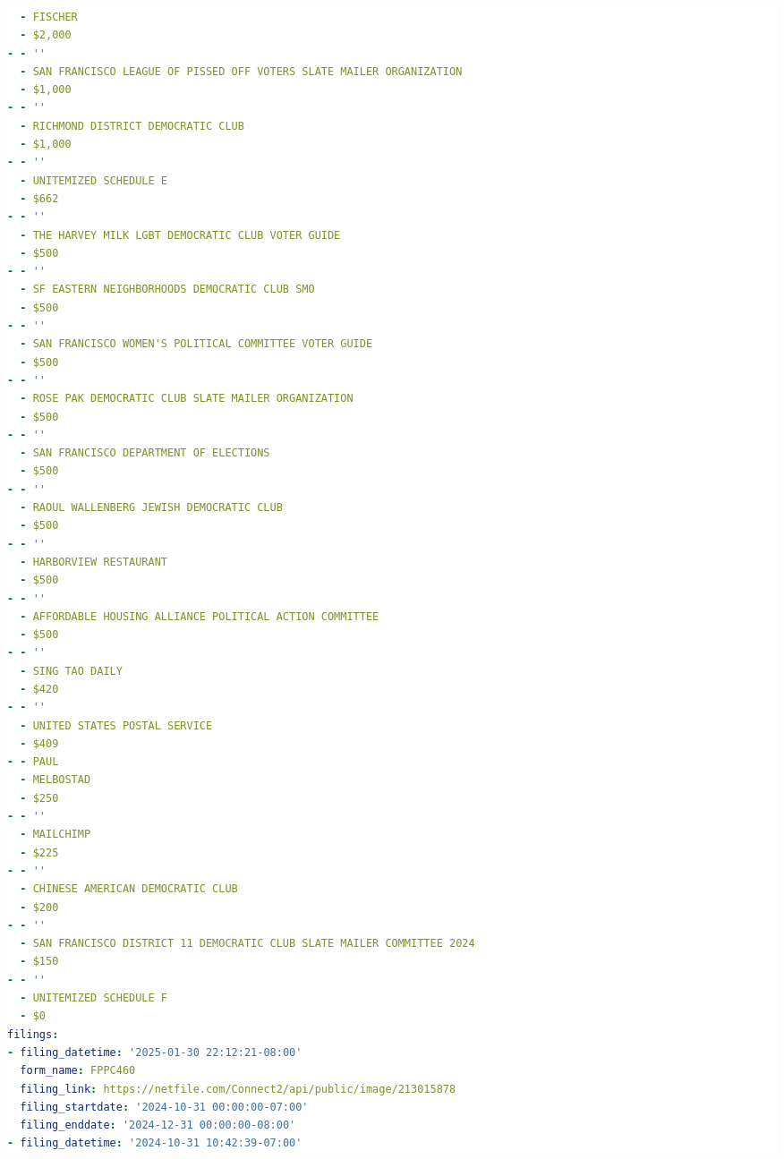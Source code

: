 ```yaml
  - FISCHER
  - $2,000
- - ''
  - SAN FRANCISCO LEAGUE OF PISSED OFF VOTERS SLATE MAILER ORGANIZATION
  - $1,000
- - ''
  - RICHMOND DISTRICT DEMOCRATIC CLUB
  - $1,000
- - ''
  - UNITEMIZED SCHEDULE E
  - $662
- - ''
  - THE HARVEY MILK LGBT DEMOCRATIC CLUB VOTER GUIDE
  - $500
- - ''
  - SF EASTERN NEIGHBORHOODS DEMOCRATIC CLUB SMO
  - $500
- - ''
  - SAN FRANCISCO WOMEN'S POLITICAL COMMITTEE VOTER GUIDE
  - $500
- - ''
  - ROSE PAK DEMOCRATIC CLUB SLATE MAILER ORGANIZATION
  - $500
- - ''
  - SAN FRANCISCO DEPARTMENT OF ELECTIONS
  - $500
- - ''
  - RAOUL WALLENBERG JEWISH DEMOCRATIC CLUB
  - $500
- - ''
  - HARBORVIEW RESTAURANT
  - $500
- - ''
  - AFFORDABLE HOUSING ALLIANCE POLITICAL ACTION COMMITTEE
  - $500
- - ''
  - SING TAO DAILY
  - $420
- - ''
  - UNITED STATES POSTAL SERVICE
  - $409
- - PAUL
  - MELBOSTAD
  - $250
- - ''
  - MAILCHIMP
  - $225
- - ''
  - CHINESE AMERICAN DEMOCRATIC CLUB
  - $200
- - ''
  - SAN FRANCISCO DISTRICT 11 DEMOCRATIC CLUB SLATE MAILER COMMITTEE 2024
  - $150
- - ''
  - UNITEMIZED SCHEDULE F
  - $0
filings:
- filing_datetime: '2025-01-30 22:12:21-08:00'
  form_name: FPPC460
  filing_link: https://netfile.com/Connect2/api/public/image/213015878
  filing_startdate: '2024-10-31 00:00:00-07:00'
  filing_enddate: '2024-12-31 00:00:00-08:00'
- filing_datetime: '2024-10-31 10:42:39-07:00'
```